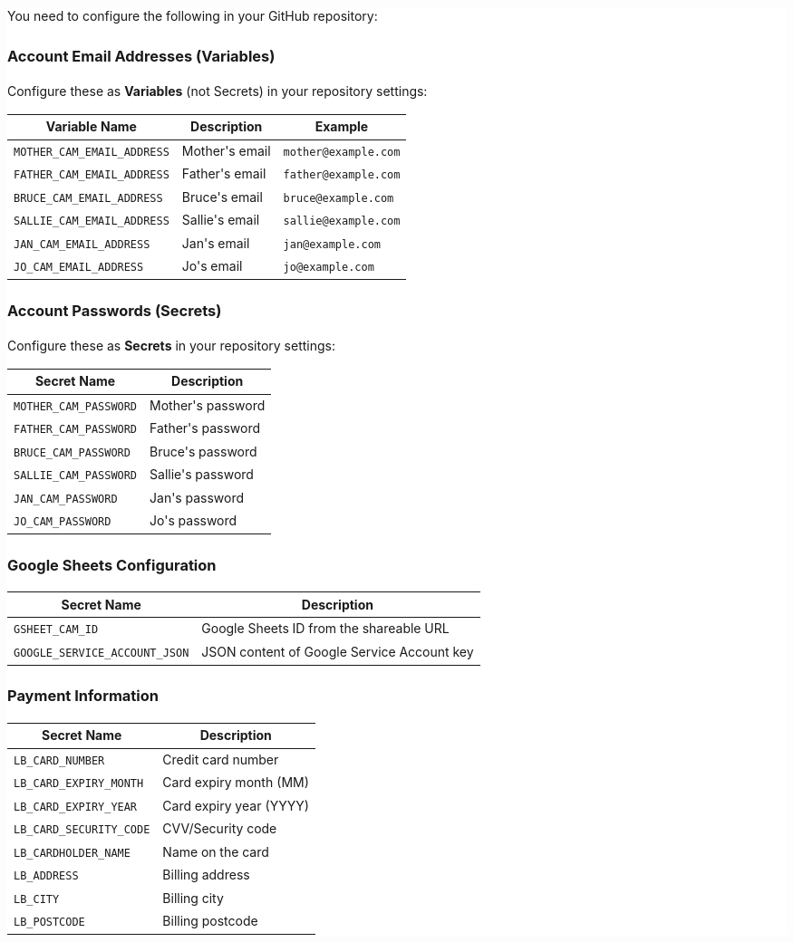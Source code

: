 You need to configure the following in your GitHub repository:

### **Account Email Addresses (Variables)**

Configure these as **Variables** (not Secrets) in your repository settings:

| Variable Name | Description | Example |
|---------------|-------------|---------|
| `MOTHER_CAM_EMAIL_ADDRESS` | Mother's email | `mother@example.com` |
| `FATHER_CAM_EMAIL_ADDRESS` | Father's email | `father@example.com` |
| `BRUCE_CAM_EMAIL_ADDRESS` | Bruce's email | `bruce@example.com` |
| `SALLIE_CAM_EMAIL_ADDRESS` | Sallie's email | `sallie@example.com` |
| `JAN_CAM_EMAIL_ADDRESS` | Jan's email | `jan@example.com` |
| `JO_CAM_EMAIL_ADDRESS` | Jo's email | `jo@example.com` |

### **Account Passwords (Secrets)**

Configure these as **Secrets** in your repository settings:

| Secret Name | Description |
|-------------|-------------|
| `MOTHER_CAM_PASSWORD` | Mother's password |
| `FATHER_CAM_PASSWORD` | Father's password |
| `BRUCE_CAM_PASSWORD` | Bruce's password |
| `SALLIE_CAM_PASSWORD` | Sallie's password |
| `JAN_CAM_PASSWORD` | Jan's password |
| `JO_CAM_PASSWORD` | Jo's password |

### **Google Sheets Configuration**

| Secret Name | Description |
|-------------|-------------|
| `GSHEET_CAM_ID` | Google Sheets ID from the shareable URL |
| `GOOGLE_SERVICE_ACCOUNT_JSON` | JSON content of Google Service Account key |

### **Payment Information**

| Secret Name | Description |
|-------------|-------------|
| `LB_CARD_NUMBER` | Credit card number |
| `LB_CARD_EXPIRY_MONTH` | Card expiry month (MM) |
| `LB_CARD_EXPIRY_YEAR` | Card expiry year (YYYY) |
| `LB_CARD_SECURITY_CODE` | CVV/Security code |
| `LB_CARDHOLDER_NAME` | Name on the card |
| `LB_ADDRESS` | Billing address |
| `LB_CITY` | Billing city |
| `LB_POSTCODE` | Billing postcode |
